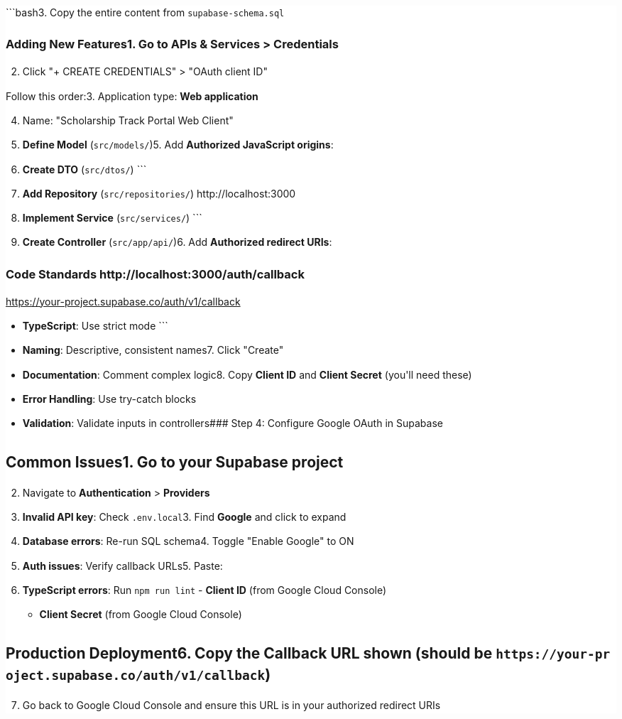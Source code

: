 ```bash3. Copy the entire content from `supabase-schema.sql`
### Adding New Features1. Go to **APIs & Services** > **Credentials**

2. Click "+ CREATE CREDENTIALS" > "OAuth client ID"

Follow this order:3. Application type: **Web application**

4. Name: "Scholarship Track Portal Web Client"

1. **Define Model** (`src/models/`)5. Add **Authorized JavaScript origins**:

2. **Create DTO** (`src/dtos/`)   ```

3. **Add Repository** (`src/repositories/`)   http://localhost:3000

4. **Implement Service** (`src/services/`)   ```

5. **Create Controller** (`src/app/api/`)6. Add **Authorized redirect URIs**:

   ```

### Code Standards   http://localhost:3000/auth/callback

   https://your-project.supabase.co/auth/v1/callback

- **TypeScript**: Use strict mode   ```

- **Naming**: Descriptive, consistent names7. Click "Create"

- **Documentation**: Comment complex logic8. Copy **Client ID** and **Client Secret** (you'll need these)

- **Error Handling**: Use try-catch blocks

- **Validation**: Validate inputs in controllers### Step 4: Configure Google OAuth in Supabase



## Common Issues1. Go to your Supabase project

2. Navigate to **Authentication** > **Providers**

1. **Invalid API key**: Check `.env.local`3. Find **Google** and click to expand

2. **Database errors**: Re-run SQL schema4. Toggle "Enable Google" to ON

3. **Auth issues**: Verify callback URLs5. Paste:

4. **TypeScript errors**: Run `npm run lint`   - **Client ID** (from Google Cloud Console)

   - **Client Secret** (from Google Cloud Console)

## Production Deployment6. Copy the **Callback URL** shown (should be `https://your-project.supabase.co/auth/v1/callback`)

7. Go back to Google Cloud Console and ensure this URL is in your authorized redirect URIs
